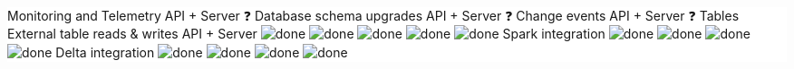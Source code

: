   <tr>
    <td>Monitoring and Telemetry</td>
    <td>API + Server</td>
    <td></td>
    <td></td>
    <td></td>
    <td></td>
    <td align="center">❓</td>
  </tr>
  <tr>
    <td>Database schema upgrades</td>
    <td>API + Server</td>
    <td></td>
    <td></td>
    <td></td>
    <td></td>
    <td align="center">❓</td>
  </tr>
  <tr>
    <td>Change events</td>
    <td>API + Server</td>
    <td></td>
    <td></td>
    <td></td>
    <td></td>
    <td align="center">❓</td>
  </tr>
  
  
  <tr>
    <td colspan="7" bgcolor="grey" align="center">Tables</td>
  </tr>
  
  <tr>
    <td rowspan="3">External table reads & writes</td>
    <td>API + Server</td>
    <td align="center"><img src="https://cdn.jsdelivr.net/gh/Readme-Workflows/Readme-Icons@main/icons/octicons/ApprovedChanges.svg" alt="done"/></td>
    <td align="center"><img src="https://cdn.jsdelivr.net/gh/Readme-Workflows/Readme-Icons@main/icons/octicons/ApprovedChanges.svg" alt="done"/></td>
    <td align="center"><img src="https://cdn.jsdelivr.net/gh/Readme-Workflows/Readme-Icons@main/icons/octicons/ApprovedChanges.svg" alt="done"/></td>
    <td align="center"><img src="https://cdn.jsdelivr.net/gh/Readme-Workflows/Readme-Icons@main/icons/octicons/ApprovedChanges.svg" alt="done"/></td>
    <td align="center"><img src="https://cdn.jsdelivr.net/gh/Readme-Workflows/Readme-Icons@main/icons/octicons/ApprovedChanges.svg" alt="done"/></td>
  </tr>
  <tr>
    <td>Spark integration</td>
    <td></td>
    <td align="center"><img src="https://cdn.jsdelivr.net/gh/Readme-Workflows/Readme-Icons@main/icons/octicons/ApprovedChanges.svg" alt="done"/></td>
    <td align="center"><img src="https://cdn.jsdelivr.net/gh/Readme-Workflows/Readme-Icons@main/icons/octicons/ApprovedChanges.svg" alt="done"/></td>
    <td align="center"><img src="https://cdn.jsdelivr.net/gh/Readme-Workflows/Readme-Icons@main/icons/octicons/ApprovedChanges.svg" alt="done"/></td>
    <td align="center"><img src="https://cdn.jsdelivr.net/gh/Readme-Workflows/Readme-Icons@main/icons/octicons/ApprovedChanges.svg" alt="done"/></td>
  </tr>
  <tr>
    <td>Delta integration</td>
    <td></td>
    <td align="center"><img src="https://cdn.jsdelivr.net/gh/Readme-Workflows/Readme-Icons@main/icons/octicons/ApprovedChanges.svg" alt="done"/></td>
    <td align="center"><img src="https://cdn.jsdelivr.net/gh/Readme-Workflows/Readme-Icons@main/icons/octicons/ApprovedChanges.svg" alt="done"/></td>
    <td align="center"><img src="https://cdn.jsdelivr.net/gh/Readme-Workflows/Readme-Icons@main/icons/octicons/ApprovedChanges.svg" alt="done"/></td>
    <td align="center"><img src="https://cdn.jsdelivr.net/gh/Readme-Workflows/Readme-Icons@main/icons/octicons/ApprovedChanges.svg" alt="done"/></td>